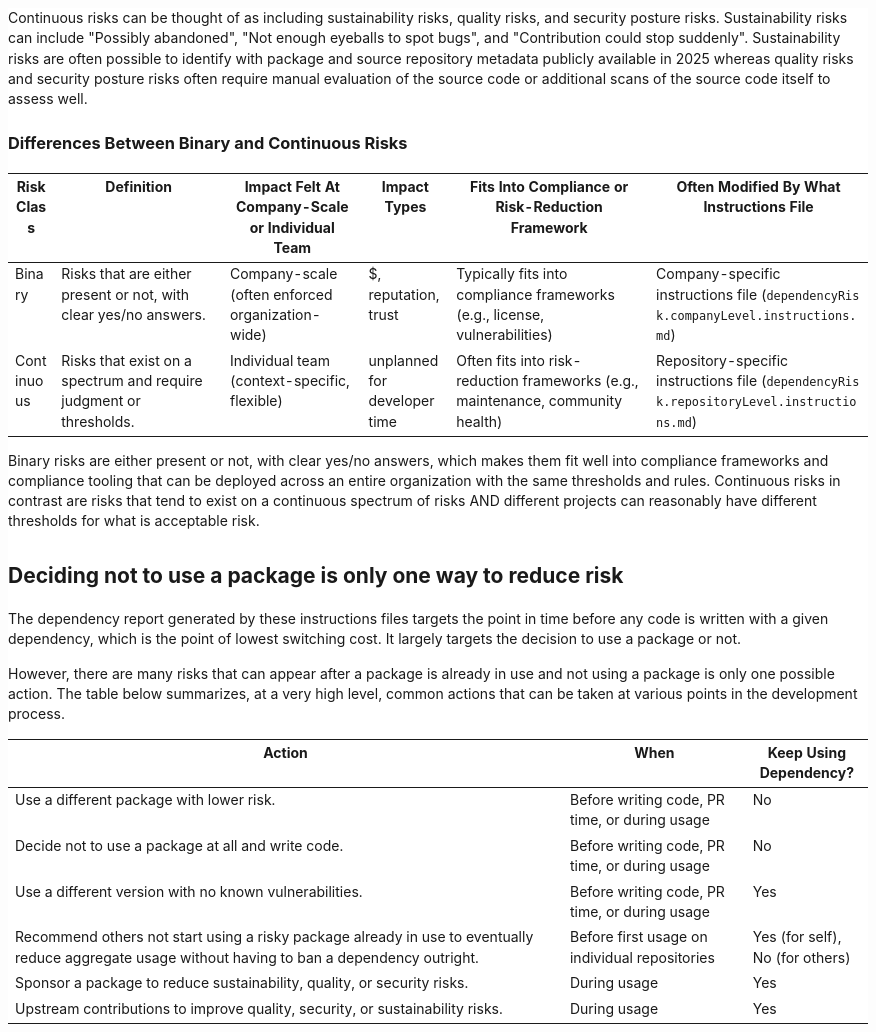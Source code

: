 Continuous risks can be thought of as including sustainability risks, quality risks, and security posture risks.
Sustainability risks can include "Possibly abandoned", "Not enough eyeballs to spot bugs", and "Contribution could stop suddenly". Sustainability risks are often possible to identify with package and source repository metadata publicly
available in 2025 whereas quality risks and security posture risks often require manual evaluation of the source code or
additional scans of the source code itself to assess well.

### Differences Between Binary and Continuous Risks

| Risk Class  | Definition                                                                 | Impact Felt At Company-Scale or Individual Team | Impact Types                        | Fits Into Compliance or Risk-Reduction Framework         | Often Modified By What Instructions File                |
|-------------|----------------------------------------------------------------------------|------------------------------------------------|-------------------------------------|---------------------------------------------------------|--------------------------------------------------------|
| Binary      | Risks that are either present or not, with clear yes/no answers.            | Company-scale (often enforced organization-wide) | $, reputation, trust                | Typically fits into compliance frameworks (e.g., license, vulnerabilities) | Company-specific instructions file (`dependencyRisk.companyLevel.instructions.md`) |
| Continuous  | Risks that exist on a spectrum and require judgment or thresholds.          | Individual team (context-specific, flexible)    | unplanned for developer time        | Often fits into risk-reduction frameworks (e.g., maintenance, community health) | Repository-specific instructions file (`dependencyRisk.repositoryLevel.instructions.md`) |

Binary risks are either present or not, with clear yes/no answers, which makes them fit well into compliance frameworks
and compliance tooling that can be deployed across an entire organization with the same thresholds and rules.
Continuous risks in contrast are risks that tend to exist on a continuous spectrum of risks AND different projects
can reasonably have different thresholds for what is acceptable risk.

## Deciding not to use a package is only one way to reduce risk

The dependency report generated by these instructions files targets the point in time before any code is written
with a given dependency, which is the point of lowest switching cost. It largely targets the decision to use a
package or not.

However, there are many risks that can appear after a package is already in use
and not using a package is only one possible action. The table below summarizes,
at a very high level, common actions that can be taken at various points in the development process.

| Action                                                                 | When                                                      | Keep Using Dependency?     |
|------------------------------------------------------------------------|-----------------------------------------------------------|-----------------|
| Use a different package with lower risk.                                | Before writing code, PR time, or during usage                                        | No              |
| Decide not to use a package at all and write code.                                    | Before writing code, PR time, or during usage                                          | No              |
| Use a different version with no known vulnerabilities.                      | Before writing code, PR time, or during usage                                      | Yes             |
| Recommend others not start using a risky package already in use to eventually reduce aggregate usage without having to ban a dependency outright.   | Before first usage on individual repositories                           | Yes (for self), No (for others) |
| Sponsor a package to reduce sustainability, quality, or security risks. | During usage                            | Yes             |
| Upstream contributions to improve quality, security, or sustainability risks. | During usage                            | Yes             |

